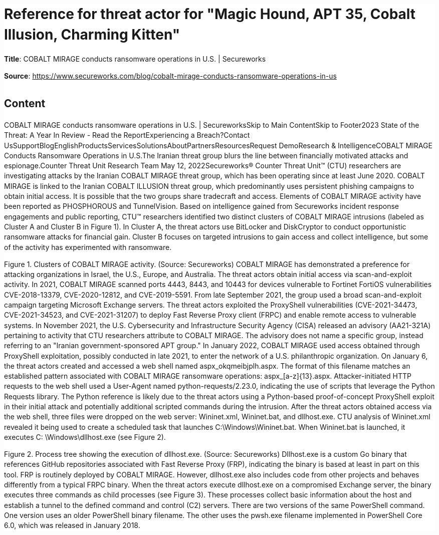 # Reference for threat actor for "Magic Hound, APT 35, Cobalt Illusion, Charming Kitten"

**Title**: COBALT MIRAGE conducts ransomware operations in U.S. | Secureworks

**Source**: https://www.secureworks.com/blog/cobalt-mirage-conducts-ransomware-operations-in-us

## Content
COBALT MIRAGE conducts ransomware operations in U.S. | SecureworksSkip to Main ContentSkip to Footer2023 State of the Threat: A Year In Review - Read the ReportExperiencing a Breach?Contact UsSupportBlogEnglishProductsServicesSolutionsAboutPartnersResourcesRequest DemoResearch & IntelligenceCOBALT MIRAGE Conducts Ransomware Operations in U.S.The Iranian threat group blurs the line between financially motivated attacks and espionage.Counter Threat Unit Research Team May 12, 2022Secureworks® Counter Threat Unit™ (CTU) researchers are investigating attacks by the Iranian COBALT MIRAGE threat group, which has been operating since at least June 2020. COBALT MIRAGE is linked to the Iranian COBALT ILLUSION threat group, which predominantly uses persistent phishing campaigns to obtain initial access. It is possible that the two groups share tradecraft and access. Elements of COBALT MIRAGE activity have been reported as PHOSPHOROUS and TunnelVision.
Based on intelligence gained from Secureworks incident response engagements and public reporting, CTU™ researchers identified two distinct clusters of COBALT MIRAGE intrusions (labeled as Cluster A and Cluster B in Figure 1). In Cluster A, the threat actors use BitLocker and DiskCryptor to conduct opportunistic ransomware attacks for financial gain. Cluster B focuses on targeted intrusions to gain access and collect intelligence, but some of the activity has experimented with ransomware.

Figure 1. Clusters of COBALT MIRAGE activity. (Source: Secureworks)
COBALT MIRAGE has demonstrated a preference for attacking organizations in Israel, the U.S., Europe, and Australia. The threat actors obtain initial access via scan-and-exploit activity. In 2021, COBALT MIRAGE scanned ports 4443, 8443, and 10443 for devices vulnerable to Fortinet FortiOS vulnerabilities CVE-2018-13379, CVE-2020-12812, and CVE-2019-5591. From late September 2021, the group used a broad scan-and-exploit campaign targeting Microsoft Exchange servers. The threat actors exploited the ProxyShell vulnerabilities (CVE-2021-34473, CVE-2021-34523, and CVE-2021-31207) to deploy Fast Reverse Proxy client (FRPC) and enable remote access to vulnerable systems.
In November 2021, the U.S. Cybersecurity and Infrastructure Security Agency (CISA) released an advisory (AA21-321A) pertaining to activity that CTU researchers attribute to COBALT MIRAGE. The advisory does not name a specific group, instead referring to an "Iranian government-sponsored APT group."
In January 2022, COBALT MIRAGE used access obtained through ProxyShell exploitation, possibly conducted in late 2021, to enter the network of a U.S. philanthropic organization. On January 6, the threat actors created and accessed a web shell named aspx_okqmeibjplh.aspx. The format of this filename matches an established pattern associated with COBALT MIRAGE ransomware operations: aspx_[a-z]{13}\.aspx. Attacker-initiated HTTP requests to the web shell used a User-Agent named python-requests/2.23.0, indicating the use of scripts that leverage the Python Requests library. The Python reference is likely due to the threat actors using a Python-based proof-of-concept ProxyShell exploit in their initial attack and potentially additional scripted commands during the intrusion.
After the threat actors obtained access via the web shell, three files were dropped on the web server: Wininet.xml, Wininet.bat, and dllhost.exe. CTU analysis of Wininet.xml revealed it being used to create a scheduled task that launches C:\Windows\Wininet.bat. When Wininet.bat is launched, it executes C: \Windows\dllhost.exe (see Figure 2).

Figure 2. Process tree showing the execution of dllhost.exe. (Source: Secureworks)
Dllhost.exe is a custom Go binary that references GitHub repositories associated with Fast Reverse Proxy (FRP), indicating the binary is based at least in part on this tool. FRP is routinely deployed by COBALT MIRAGE. However, dllhost.exe also includes code from other projects and behaves differently from a typical FRPC binary.
When the threat actors execute dllhost.exe on a compromised Exchange server, the binary executes three commands as child processes (see Figure 3). These processes collect basic information about the host and establish a tunnel to the defined command and control (C2) servers. There are two versions of the same PowerShell command. One version uses an older PowerShell binary filename. The other uses the pwsh.exe filename implemented in PowerShell Core 6.0, which was released in January 2018.
